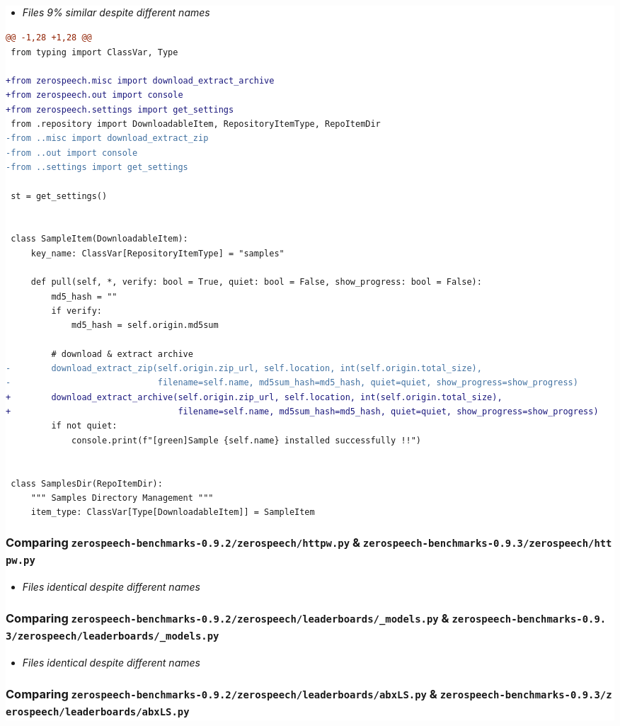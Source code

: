  * *Files 9% similar despite different names*

```diff
@@ -1,28 +1,28 @@
 from typing import ClassVar, Type
 
+from zerospeech.misc import download_extract_archive
+from zerospeech.out import console
+from zerospeech.settings import get_settings
 from .repository import DownloadableItem, RepositoryItemType, RepoItemDir
-from ..misc import download_extract_zip
-from ..out import console
-from ..settings import get_settings
 
 st = get_settings()
 
 
 class SampleItem(DownloadableItem):
     key_name: ClassVar[RepositoryItemType] = "samples"
 
     def pull(self, *, verify: bool = True, quiet: bool = False, show_progress: bool = False):
         md5_hash = ""
         if verify:
             md5_hash = self.origin.md5sum
 
         # download & extract archive
-        download_extract_zip(self.origin.zip_url, self.location, int(self.origin.total_size),
-                             filename=self.name, md5sum_hash=md5_hash, quiet=quiet, show_progress=show_progress)
+        download_extract_archive(self.origin.zip_url, self.location, int(self.origin.total_size),
+                                 filename=self.name, md5sum_hash=md5_hash, quiet=quiet, show_progress=show_progress)
         if not quiet:
             console.print(f"[green]Sample {self.name} installed successfully !!")
 
 
 class SamplesDir(RepoItemDir):
     """ Samples Directory Management """
     item_type: ClassVar[Type[DownloadableItem]] = SampleItem
```

### Comparing `zerospeech-benchmarks-0.9.2/zerospeech/httpw.py` & `zerospeech-benchmarks-0.9.3/zerospeech/httpw.py`

 * *Files identical despite different names*

### Comparing `zerospeech-benchmarks-0.9.2/zerospeech/leaderboards/_models.py` & `zerospeech-benchmarks-0.9.3/zerospeech/leaderboards/_models.py`

 * *Files identical despite different names*

### Comparing `zerospeech-benchmarks-0.9.2/zerospeech/leaderboards/abxLS.py` & `zerospeech-benchmarks-0.9.3/zerospeech/leaderboards/abxLS.py`
